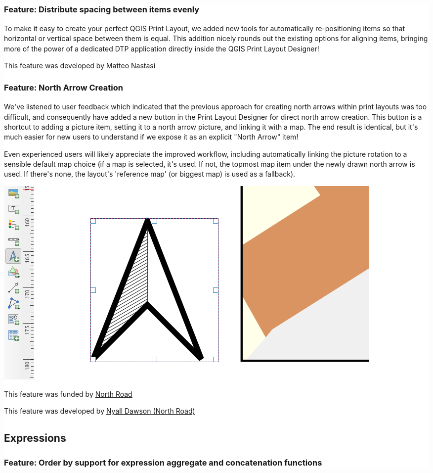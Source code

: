 ### Feature: Distribute spacing between items evenly

To make it easy to create your perfect QGIS Print Layout, we added new tools for automatically re-positioning items so that horizontal or vertical space between them is equal. This addition nicely rounds out the existing options for aligning items, bringing more of the power of a dedicated DTP application directly inside the QGIS Print Layout Designer!

This feature was developed by Matteo Nastasi

### Feature: North Arrow Creation

We\'ve listened to user feedback which indicated that the previous approach for creating north arrows within print layouts was too difficult, and consequently have added a new button in the Print Layout Designer for direct north arrow creation. This button is a shortcut to adding a picture item, setting it to a north arrow picture, and linking it with a map. The end result is identical, but it\'s much easier for new users to understand if we expose it as an explicit \"North Arrow\" item!

Even experienced users will likely appreciate the improved workflow, including automatically linking the picture rotation to a sensible default map choice (if a map is selected, it\'s used. If not, the topmost map item under the newly drawn north arrow is used. If there\'s none, the layout\'s \'reference map\' (or biggest map) is used as a fallback).

![image14](images/entries/7a0dd68c9a38f6e4b4f0177ae53978710df89ad5.png)

This feature was funded by [North Road](http://north-road.com)

This feature was developed by [Nyall Dawson (North Road)](http://north-road.com)

## Expressions

### Feature: Order by support for expression aggregate and concatenation functions
